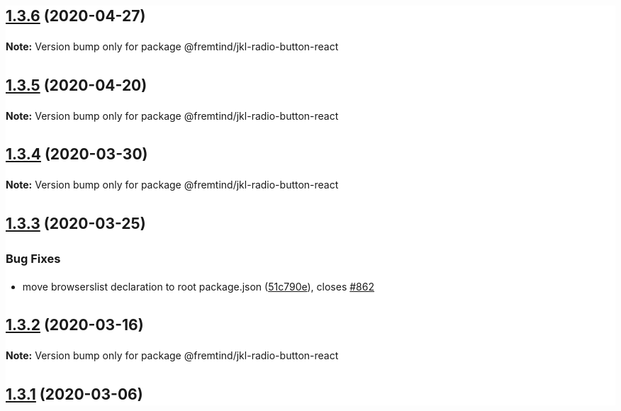 


## [1.3.6](https://github.com/fremtind/jokul/compare/@fremtind/jkl-radio-button-react@1.3.5...@fremtind/jkl-radio-button-react@1.3.6) (2020-04-27)

**Note:** Version bump only for package @fremtind/jkl-radio-button-react





## [1.3.5](https://github.com/fremtind/jokul/compare/@fremtind/jkl-radio-button-react@1.3.4...@fremtind/jkl-radio-button-react@1.3.5) (2020-04-20)

**Note:** Version bump only for package @fremtind/jkl-radio-button-react





## [1.3.4](https://github.com/fremtind/jokul/compare/@fremtind/jkl-radio-button-react@1.3.3...@fremtind/jkl-radio-button-react@1.3.4) (2020-03-30)

**Note:** Version bump only for package @fremtind/jkl-radio-button-react





## [1.3.3](https://github.com/fremtind/jokul/compare/@fremtind/jkl-radio-button-react@1.3.2...@fremtind/jkl-radio-button-react@1.3.3) (2020-03-25)


### Bug Fixes

* move browserslist declaration to root package.json ([51c790e](https://github.com/fremtind/jokul/commit/51c790ea79ca3d667871380c6bfbe85a5738920b)), closes [#862](https://github.com/fremtind/jokul/issues/862)





## [1.3.2](https://github.com/fremtind/jokul/compare/@fremtind/jkl-radio-button-react@1.3.1...@fremtind/jkl-radio-button-react@1.3.2) (2020-03-16)

**Note:** Version bump only for package @fremtind/jkl-radio-button-react





## [1.3.1](https://github.com/fremtind/jokul/compare/@fremtind/jkl-radio-button-react@1.3.0...@fremtind/jkl-radio-button-react@1.3.1) (2020-03-06)

